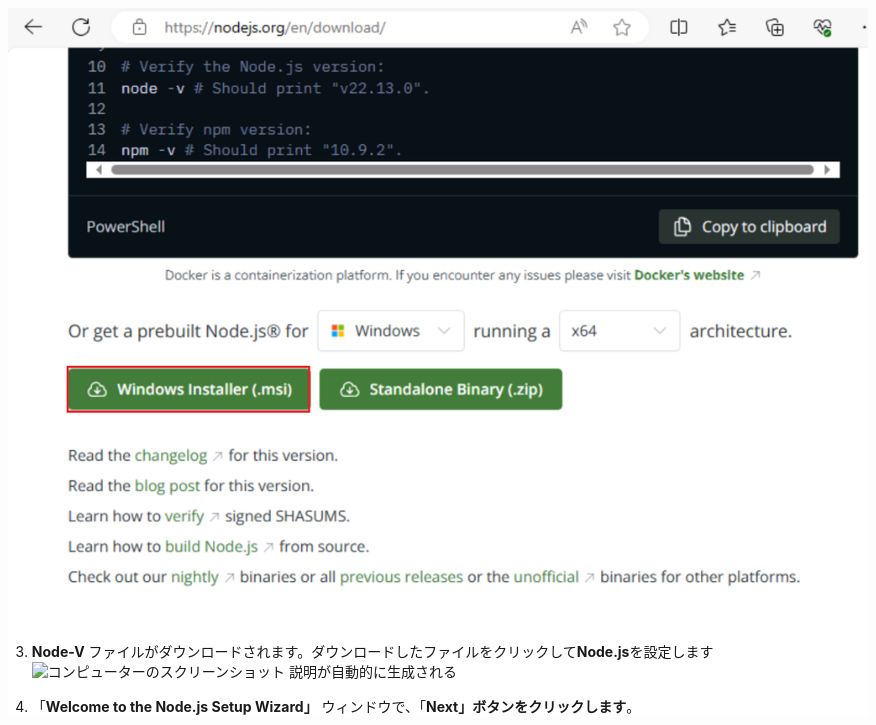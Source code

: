 ![](./media/image6.png)

3.  **Node-V**
    ファイルがダウンロードされます。ダウンロードしたファイルをクリックして**Node.js**を設定します
    ![コンピューターのスクリーンショット
    説明が自動的に生成される](./media/image7.png)

4.  「**Welcome to the Node.js Setup Wizard」**
    ウィンドウで、「**Next」ボタンをクリックします**。
